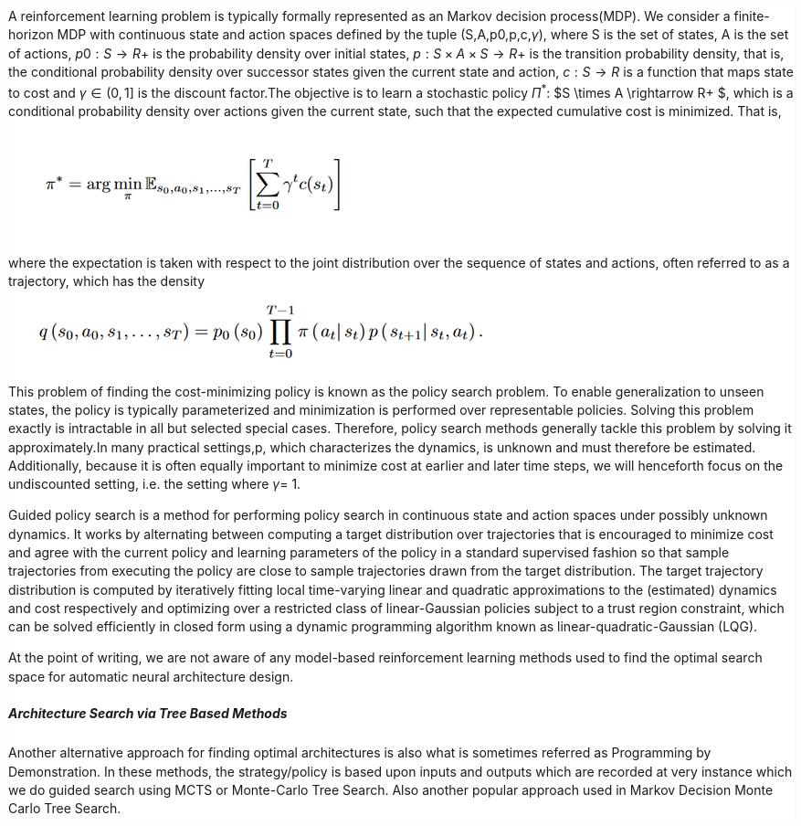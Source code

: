 A reinforcement learning problem is typically formally represented as an Markov decision process(MDP). We consider a finite-horizon MDP with continuous state and action spaces defined by the tuple (S,A,p0,p,c,$\gamma$), where S is the set of states, A is the set of actions, $p0:S \rightarrow R+$ is the probability density over initial states, $p:S \times A \times S \rightarrow R+$ is the transition probability density, that is, the conditional probability density over successor states given the current state and action, $c:S \rightarrow R$ is a function that maps state to cost and $\gamma \in (0,1]$ is the discount factor.The objective is to learn a stochastic policy $\Pi^*$: $S \times A \rightarrow R+ $, which is a conditional probability density over actions given the current state, such that the expected cumulative cost is minimized. That is,

![Reinforcement Learning](\machine-learning\assets\automl\rl_cum.png)

where the expectation is taken with respect to the joint distribution over the sequence of states and actions, often referred to as a trajectory, which has the density 

![Density](\machine-learning\assets\automl\rl_density.png)

This problem of finding the cost-minimizing policy is known as the policy search problem. To enable generalization to unseen states, the policy is typically parameterized and minimization is performed over representable policies. Solving this problem exactly is intractable in all but selected special cases. Therefore, policy search methods generally tackle this problem by solving it approximately.In many practical settings,p, which characterizes the dynamics, is unknown and must therefore be estimated. Additionally, because it is often equally important to minimize cost at earlier and later time steps, we will henceforth focus on the undiscounted setting, i.e. the setting where $\gamma$= 1.

Guided policy search is a method for performing policy search in continuous state and action spaces under possibly unknown dynamics. It works by alternating between computing a target distribution over trajectories that is encouraged to minimize cost and agree with the current policy and learning parameters of the policy in a standard supervised fashion so that sample trajectories from executing the policy are close to sample trajectories drawn from the target distribution. The target trajectory distribution is computed by iteratively fitting local time-varying linear and quadratic approximations to the (estimated) dynamics and cost respectively and optimizing over a restricted class of linear-Gaussian policies subject to a trust region constraint, which can be solved efficiently in closed form using a dynamic programming algorithm known as linear-quadratic-Gaussian (LQG).

At the point of writing, we are not aware of any model-based reinforcement learning methods used to find the optimal search space for automatic neural architecture design. 

##### Architecture Search via Tree Based Methods

Another alternative approach for finding optimal architectures is also what is sometimes referred as Programming by Demonstration. In these methods, the strategy/policy is based upon inputs and outputs which are recorded at very instance which we do guided search using MCTS or Monte-Carlo Tree Search. Also another popular approach used in Markov Decision Monte Carlo Tree Search. 
